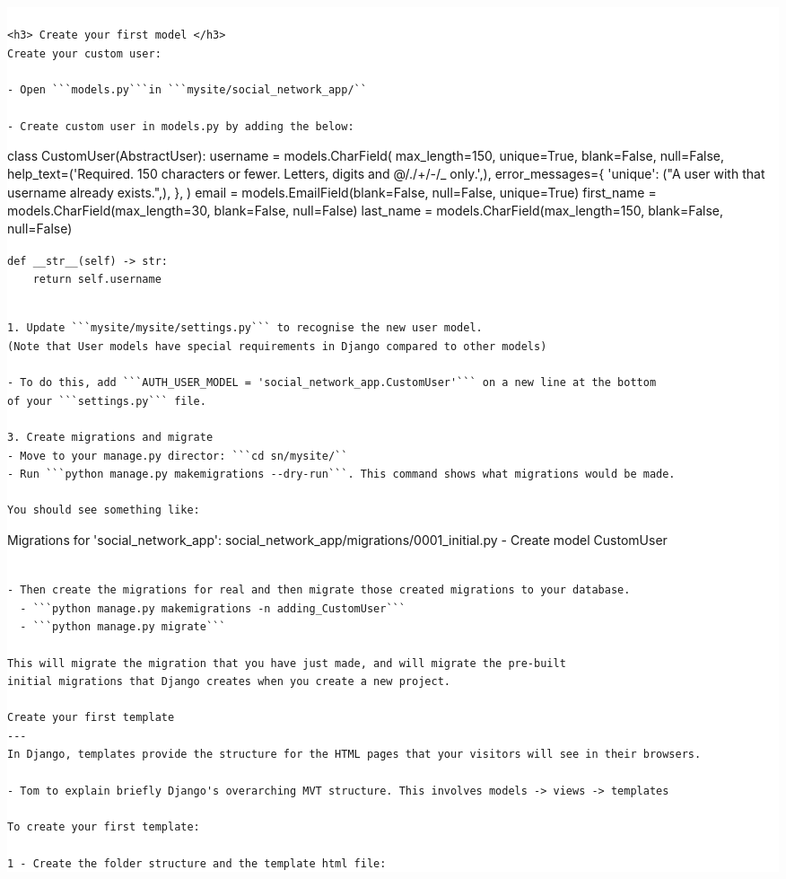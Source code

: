 ```

<h3> Create your first model </h3>
Create your custom user:

- Open ```models.py```in ```mysite/social_network_app/``

- Create custom user in models.py by adding the below:
```
class CustomUser(AbstractUser):
    username = models.CharField(
        max_length=150,
        unique=True,
        blank=False,
        null=False,
        help_text=('Required. 150 characters or fewer. Letters, digits and @/./+/-/_ only.',),
        error_messages={
            'unique': ("A user with that username already exists.",),
        },
    )
    email = models.EmailField(blank=False, null=False, unique=True)
    first_name = models.CharField(max_length=30, blank=False, null=False)
    last_name = models.CharField(max_length=150, blank=False, null=False)

    def __str__(self) -> str:
        return self.username
```

1. Update ```mysite/mysite/settings.py``` to recognise the new user model.
(Note that User models have special requirements in Django compared to other models)

- To do this, add ```AUTH_USER_MODEL = 'social_network_app.CustomUser'``` on a new line at the bottom
of your ```settings.py``` file.

3. Create migrations and migrate
- Move to your manage.py director: ```cd sn/mysite/``
- Run ```python manage.py makemigrations --dry-run```. This command shows what migrations would be made.

You should see something like:
```
Migrations for 'social_network_app':
  social_network_app/migrations/0001_initial.py
    - Create model CustomUser
```

- Then create the migrations for real and then migrate those created migrations to your database.
  - ```python manage.py makemigrations -n adding_CustomUser```
  - ```python manage.py migrate```

This will migrate the migration that you have just made, and will migrate the pre-built 
initial migrations that Django creates when you create a new project.

Create your first template
---
In Django, templates provide the structure for the HTML pages that your visitors will see in their browsers.

- Tom to explain briefly Django's overarching MVT structure. This involves models -> views -> templates 

To create your first template:

1 - Create the folder structure and the template html file:
```